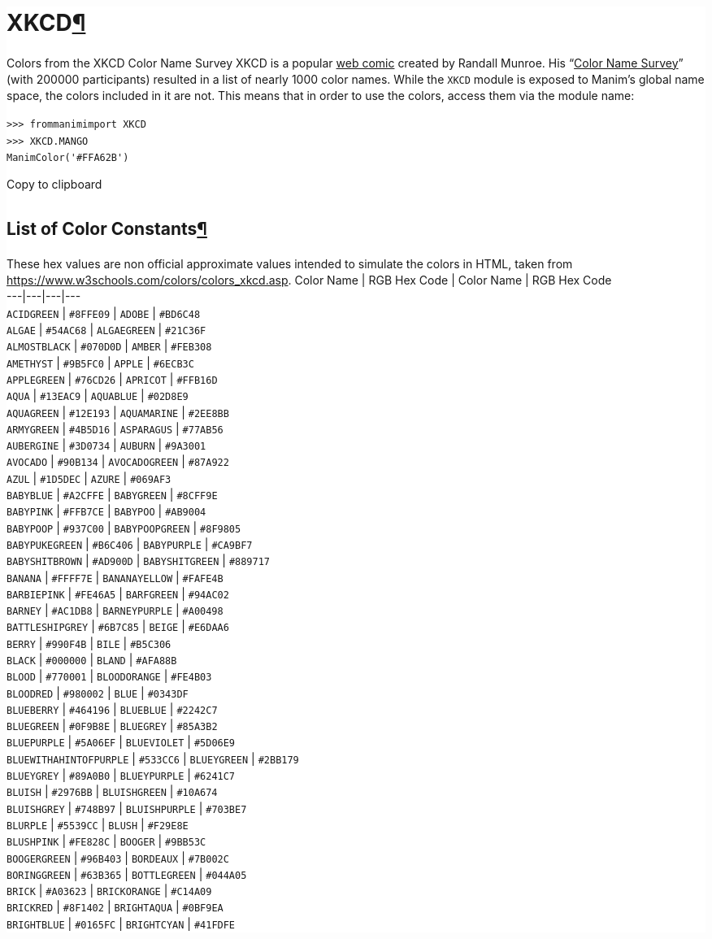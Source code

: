 
# XKCD[¶](https://docs.manim.community/en/stable/reference/<#module-manim.utils.color.XKCD> "Link to this heading")
Colors from the XKCD Color Name Survey
XKCD is a popular [web comic](https://docs.manim.community/en/stable/reference/<https:/xkcd.com/353/>) created by Randall Munroe. His “[Color Name Survey](https://docs.manim.community/en/stable/reference/<http:/blog.xkcd.com/2010/05/03/color-survey-results/>)” (with 200000 participants) resulted in a list of nearly 1000 color names.
While the `XKCD` module is exposed to Manim’s global name space, the colors included in it are not. This means that in order to use the colors, access them via the module name:
```
>>> frommanimimport XKCD
>>> XKCD.MANGO
ManimColor('#FFA62B')

```
Copy to clipboard
## List of Color Constants[¶](https://docs.manim.community/en/stable/reference/<#list-of-color-constants> "Link to this heading")
These hex values are non official approximate values intended to simulate the colors in HTML, taken from <https://www.w3schools.com/colors/colors_xkcd.asp>.
Color Name | RGB Hex Code | Color Name | RGB Hex Code  
---|---|---|---  
`ACIDGREEN` | `#8FFE09` | `ADOBE` | `#BD6C48`  
`ALGAE` | `#54AC68` | `ALGAEGREEN` | `#21C36F`  
`ALMOSTBLACK` | `#070D0D` | `AMBER` | `#FEB308`  
`AMETHYST` | `#9B5FC0` | `APPLE` | `#6ECB3C`  
`APPLEGREEN` | `#76CD26` | `APRICOT` | `#FFB16D`  
`AQUA` | `#13EAC9` | `AQUABLUE` | `#02D8E9`  
`AQUAGREEN` | `#12E193` | `AQUAMARINE` | `#2EE8BB`  
`ARMYGREEN` | `#4B5D16` | `ASPARAGUS` | `#77AB56`  
`AUBERGINE` | `#3D0734` | `AUBURN` | `#9A3001`  
`AVOCADO` | `#90B134` | `AVOCADOGREEN` | `#87A922`  
`AZUL` | `#1D5DEC` | `AZURE` | `#069AF3`  
`BABYBLUE` | `#A2CFFE` | `BABYGREEN` | `#8CFF9E`  
`BABYPINK` | `#FFB7CE` | `BABYPOO` | `#AB9004`  
`BABYPOOP` | `#937C00` | `BABYPOOPGREEN` | `#8F9805`  
`BABYPUKEGREEN` | `#B6C406` | `BABYPURPLE` | `#CA9BF7`  
`BABYSHITBROWN` | `#AD900D` | `BABYSHITGREEN` | `#889717`  
`BANANA` | `#FFFF7E` | `BANANAYELLOW` | `#FAFE4B`  
`BARBIEPINK` | `#FE46A5` | `BARFGREEN` | `#94AC02`  
`BARNEY` | `#AC1DB8` | `BARNEYPURPLE` | `#A00498`  
`BATTLESHIPGREY` | `#6B7C85` | `BEIGE` | `#E6DAA6`  
`BERRY` | `#990F4B` | `BILE` | `#B5C306`  
`BLACK` | `#000000` | `BLAND` | `#AFA88B`  
`BLOOD` | `#770001` | `BLOODORANGE` | `#FE4B03`  
`BLOODRED` | `#980002` | `BLUE` | `#0343DF`  
`BLUEBERRY` | `#464196` | `BLUEBLUE` | `#2242C7`  
`BLUEGREEN` | `#0F9B8E` | `BLUEGREY` | `#85A3B2`  
`BLUEPURPLE` | `#5A06EF` | `BLUEVIOLET` | `#5D06E9`  
`BLUEWITHAHINTOFPURPLE` | `#533CC6` | `BLUEYGREEN` | `#2BB179`  
`BLUEYGREY` | `#89A0B0` | `BLUEYPURPLE` | `#6241C7`  
`BLUISH` | `#2976BB` | `BLUISHGREEN` | `#10A674`  
`BLUISHGREY` | `#748B97` | `BLUISHPURPLE` | `#703BE7`  
`BLURPLE` | `#5539CC` | `BLUSH` | `#F29E8E`  
`BLUSHPINK` | `#FE828C` | `BOOGER` | `#9BB53C`  
`BOOGERGREEN` | `#96B403` | `BORDEAUX` | `#7B002C`  
`BORINGGREEN` | `#63B365` | `BOTTLEGREEN` | `#044A05`  
`BRICK` | `#A03623` | `BRICKORANGE` | `#C14A09`  
`BRICKRED` | `#8F1402` | `BRIGHTAQUA` | `#0BF9EA`  
`BRIGHTBLUE` | `#0165FC` | `BRIGHTCYAN` | `#41FDFE`  